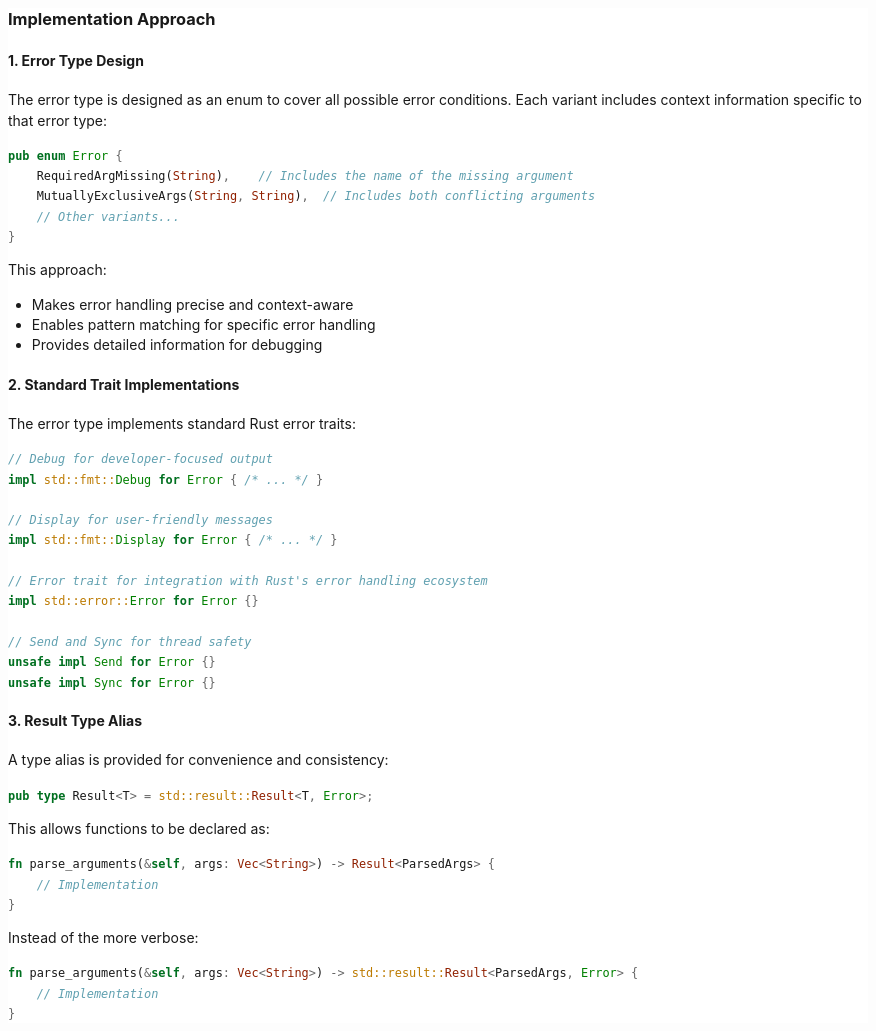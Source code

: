 ### Implementation Approach

#### 1. Error Type Design
The error type is designed as an enum to cover all possible error conditions. Each variant includes context information specific to that error type:

```rust
pub enum Error {
    RequiredArgMissing(String),    // Includes the name of the missing argument
    MutuallyExclusiveArgs(String, String),  // Includes both conflicting arguments
    // Other variants...
}
```

This approach:
- Makes error handling precise and context-aware
- Enables pattern matching for specific error handling
- Provides detailed information for debugging

#### 2. Standard Trait Implementations
The error type implements standard Rust error traits:

```rust
// Debug for developer-focused output
impl std::fmt::Debug for Error { /* ... */ }

// Display for user-friendly messages
impl std::fmt::Display for Error { /* ... */ }

// Error trait for integration with Rust's error handling ecosystem
impl std::error::Error for Error {}

// Send and Sync for thread safety
unsafe impl Send for Error {}
unsafe impl Sync for Error {}
```

#### 3. Result Type Alias
A type alias is provided for convenience and consistency:

```rust
pub type Result<T> = std::result::Result<T, Error>;
```

This allows functions to be declared as:

```rust
fn parse_arguments(&self, args: Vec<String>) -> Result<ParsedArgs> {
    // Implementation
}
```

Instead of the more verbose:

```rust
fn parse_arguments(&self, args: Vec<String>) -> std::result::Result<ParsedArgs, Error> {
    // Implementation
}
```
